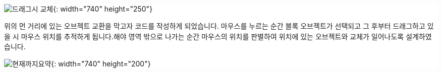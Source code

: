 
![드래그시 교체](https://github.com/kj1241/kj1241.github.io/assets/22047442/28cd8be6-2656-41e9-9b2b-82393ecf5be8){: width="740" height="250"}


위의 먼 거리에 있는 오브젝트 교환을 막고자 코드를 작성하게 되었습니다.
마우스를 누르는 순간 블록 오브젝트가 선택되고 그 후부터 드래그하고 있을 시 마우스 위치를 추적하게 됩니다.해야 영역 밖으로 나가는 순간 마우스의 위치를 판별하여 위치에 있는 오브젝트와 교체가 일어나도록 설계하였습니다.


![현재까지요약](https://github.com/kj1241/kj1241.github.io/assets/22047442/8bd6e4f5-2f16-4576-98bb-7c405673984e){: width="740" height="200"}




